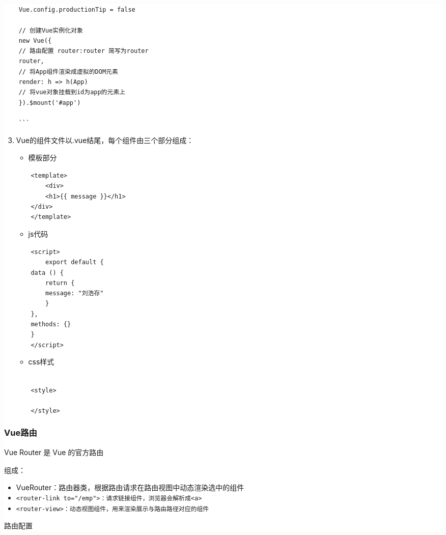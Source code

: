         Vue.config.productionTip = false
        
        // 创建Vue实例化对象
        new Vue({
        // 路由配置 router:router 简写为router
        router,
        // 将App组件渲染成虚拟的DOM元素
        render: h => h(App)
        // 将vue对象挂载到id为app的元素上
        }).$mount('#app')
        
        ```
3. Vue的组件文件以.vue结尾，每个组件由三个部分组成：

    - 模板部分
    ```
        <template>
            <div>
            <h1>{{ message }}</h1>
        </div>
        </template>
    ```

    - js代码 
    ```
        <script>
            export default {
        data () {
            return {
            message: "刘浩存"
            }
        },
        methods: {}
        }
        </script>
    ```

    - css样式
    ```

        <style>

        </style>
    ```

### Vue路由

Vue Router 是 Vue 的官方路由

组成：

- VueRouter：路由器类，根据路由请求在路由视图中动态渲染选中的组件
- ```<router-link to="/emp">：请求链接组件，浏览器会解析成<a>```
- ```<router-view>：动态视图组件，用来渲染展示与路由路径对应的组件```

路由配置
